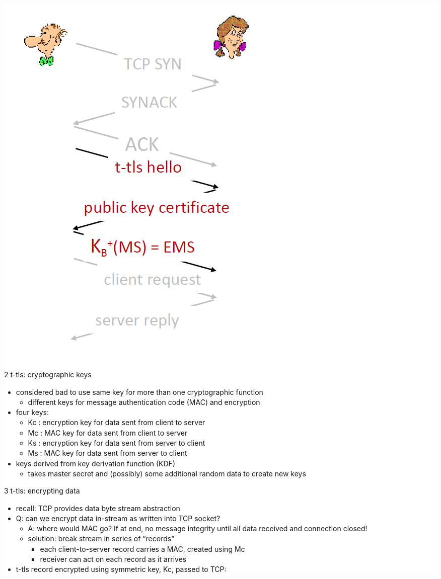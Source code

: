 ![](image/Pasted%20image%2020250108200836.png)


2 t-tls: cryptographic keys

- considered bad to use same key for more than one cryptographic function
    - different keys for message authentication code (MAC) and encryption
- four keys:
    - Kc : encryption key for data sent from client to server
    - Mc : MAC key for data sent from client to server
    - Ks : encryption key for data sent from server to client
    - Ms : MAC key for data sent from server to client
- keys derived from key derivation function (KDF)
    - takes master secret and (possibly) some additional random data to create new keys


3 t-tls: encrypting data
- recall: TCP provides data byte stream abstraction
- Q: can we encrypt data in-stream as written into TCP socket?
    - A: where would MAC go? If at end, no message integrity until all data received and connection closed!
    - solution: break stream in series of “records”
        - each client-to-server record carries a MAC, created using Mc
        - receiver can act on each record as it arrives
- t-tls record encrypted using symmetric key, Kc, passed to TCP:
